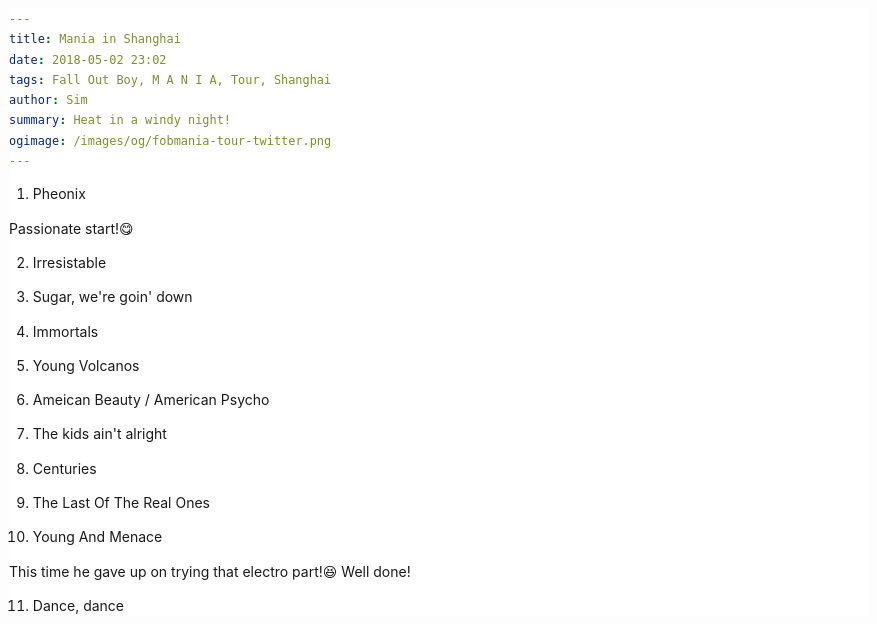 ```yaml
---
title: Mania in Shanghai
date: 2018-05-02 23:02
tags: Fall Out Boy, M A N I A, Tour, Shanghai
author: Sim
summary: Heat in a windy night! 
ogimage: /images/og/fobmania-tour-twitter.png
---
```


1. Pheonix  
<iframe class="youtube" allow="autoplay; encrypted-media" allowfullscreen="" src="https://www.youtube.com/embed/FiNnd1YLJKM" frameborder="0"></iframe>  

Passionate start!😋  

2. Irresistable  
<iframe class="youtube" allow="autoplay; encrypted-media" allowfullscreen="" src="https://www.youtube.com/embed/gs9bmQ_6Rf0" frameborder="0"></iframe>  

3. Sugar, we're goin' down  
<iframe class="youtube" allow="autoplay; encrypted-media" allowfullscreen="" src="https://www.youtube.com/embed/C90WfVq8Slw" frameborder="0"></iframe>  

4. Immortals  
<iframe class="youtube" allow="autoplay; encrypted-media" allowfullscreen="" src="https://www.youtube.com/embed/SDH7aVU99Do" frameborder="0"></iframe>  

5. Young Volcanos  
<iframe class="youtube" allow="autoplay; encrypted-media" allowfullscreen="" src="https://www.youtube.com/embed/QWpgItMA4Ik" frameborder="0"></iframe>  

6. Ameican Beauty / American Psycho  
<iframe class="youtube" allow="autoplay; encrypted-media" allowfullscreen="" src="https://www.youtube.com/embed/aJA62hkbgdw" frameborder="0"></iframe>  

7. The kids ain't alright  
<iframe class="youtube" allow="autoplay; encrypted-media" allowfullscreen="" src="https://www.youtube.com/embed/-cKyAhQff-E" frameborder="0"></iframe>  

8. Centuries  
<iframe class="youtube" allow="autoplay; encrypted-media" allowfullscreen="" src="https://www.youtube.com/embed/CPzZ81TYXj0" frameborder="0"></iframe>  

9. The Last Of The Real Ones  
<iframe class="youtube" allow="autoplay; encrypted-media" allowfullscreen="" src="https://www.youtube.com/embed/XKEH9XjTFzk" frameborder="0"></iframe>  

10. Young And Menace  
<iframe class="youtube" allow="autoplay; encrypted-media" allowfullscreen="" src="https://www.youtube.com/embed/XesIinRdXlE" frameborder="0"></iframe>  

This time he gave up on trying that electro part!😆 Well done!  

11. Dance, dance  
<iframe class="youtube" allow="autoplay; encrypted-media" allowfullscreen="" src="https://www.youtube.com/embed/62vbb4zBgpg" frameborder="0"></iframe>  
